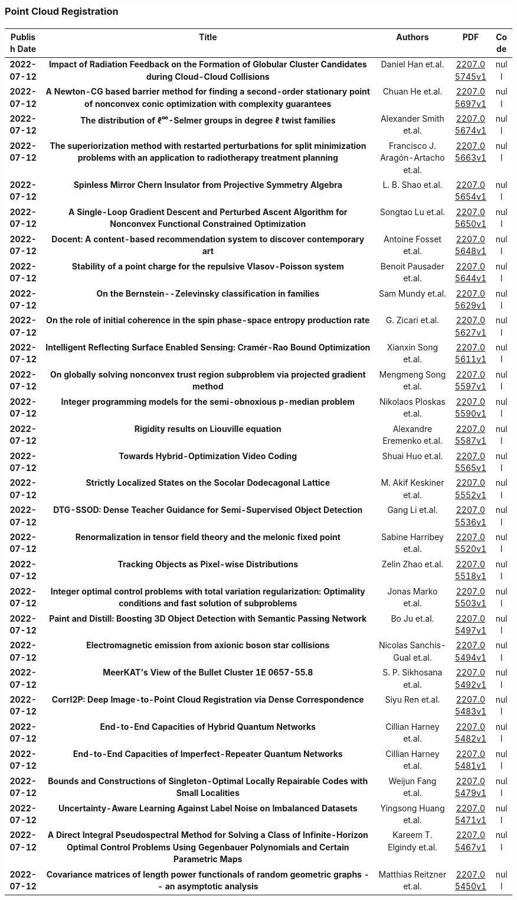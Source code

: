 ### Point Cloud Registration
|Publish Date|Title|Authors|PDF|Code|
| :---: | :---: | :---: | :---: | :---: |
|**2022-07-12**|**Impact of Radiation Feedback on the Formation of Globular Cluster Candidates during Cloud-Cloud Collisions**|Daniel Han et.al.|[2207.05745v1](http://arxiv.org/abs/2207.05745v1)|null|
|**2022-07-12**|**A Newton-CG based barrier method for finding a second-order stationary point of nonconvex conic optimization with complexity guarantees**|Chuan He et.al.|[2207.05697v1](http://arxiv.org/abs/2207.05697v1)|null|
|**2022-07-12**|**The distribution of $\ell^\infty$-Selmer groups in degree $\ell$ twist families**|Alexander Smith et.al.|[2207.05674v1](http://arxiv.org/abs/2207.05674v1)|null|
|**2022-07-12**|**The superiorization method with restarted perturbations for split minimization problems with an application to radiotherapy treatment planning**|Francisco J. Aragón-Artacho et.al.|[2207.05663v1](http://arxiv.org/abs/2207.05663v1)|null|
|**2022-07-12**|**Spinless Mirror Chern Insulator from Projective Symmetry Algebra**|L. B. Shao et.al.|[2207.05654v1](http://arxiv.org/abs/2207.05654v1)|null|
|**2022-07-12**|**A Single-Loop Gradient Descent and Perturbed Ascent Algorithm for Nonconvex Functional Constrained Optimization**|Songtao Lu et.al.|[2207.05650v1](http://arxiv.org/abs/2207.05650v1)|null|
|**2022-07-12**|**Docent: A content-based recommendation system to discover contemporary art**|Antoine Fosset et.al.|[2207.05648v1](http://arxiv.org/abs/2207.05648v1)|null|
|**2022-07-12**|**Stability of a point charge for the repulsive Vlasov-Poisson system**|Benoit Pausader et.al.|[2207.05644v1](http://arxiv.org/abs/2207.05644v1)|null|
|**2022-07-12**|**On the Bernstein--Zelevinsky classification in families**|Sam Mundy et.al.|[2207.05629v1](http://arxiv.org/abs/2207.05629v1)|null|
|**2022-07-12**|**On the role of initial coherence in the spin phase-space entropy production rate**|G. Zicari et.al.|[2207.05627v1](http://arxiv.org/abs/2207.05627v1)|null|
|**2022-07-12**|**Intelligent Reflecting Surface Enabled Sensing: Cramér-Rao Bound Optimization**|Xianxin Song et.al.|[2207.05611v1](http://arxiv.org/abs/2207.05611v1)|null|
|**2022-07-12**|**On globally solving nonconvex trust region subproblem via projected gradient method**|Mengmeng Song et.al.|[2207.05597v1](http://arxiv.org/abs/2207.05597v1)|null|
|**2022-07-12**|**Integer programming models for the semi-obnoxious p-median problem**|Nikolaos Ploskas et.al.|[2207.05590v1](http://arxiv.org/abs/2207.05590v1)|null|
|**2022-07-12**|**Rigidity results on Liouville equation**|Alexandre Eremenko et.al.|[2207.05587v1](http://arxiv.org/abs/2207.05587v1)|null|
|**2022-07-12**|**Towards Hybrid-Optimization Video Coding**|Shuai Huo et.al.|[2207.05565v1](http://arxiv.org/abs/2207.05565v1)|null|
|**2022-07-12**|**Strictly Localized States on the Socolar Dodecagonal Lattice**|M. Akif Keskiner et.al.|[2207.05552v1](http://arxiv.org/abs/2207.05552v1)|null|
|**2022-07-12**|**DTG-SSOD: Dense Teacher Guidance for Semi-Supervised Object Detection**|Gang Li et.al.|[2207.05536v1](http://arxiv.org/abs/2207.05536v1)|null|
|**2022-07-12**|**Renormalization in tensor field theory and the melonic fixed point**|Sabine Harribey et.al.|[2207.05520v1](http://arxiv.org/abs/2207.05520v1)|null|
|**2022-07-12**|**Tracking Objects as Pixel-wise Distributions**|Zelin Zhao et.al.|[2207.05518v1](http://arxiv.org/abs/2207.05518v1)|null|
|**2022-07-12**|**Integer optimal control problems with total variation regularization: Optimality conditions and fast solution of subproblems**|Jonas Marko et.al.|[2207.05503v1](http://arxiv.org/abs/2207.05503v1)|null|
|**2022-07-12**|**Paint and Distill: Boosting 3D Object Detection with Semantic Passing Network**|Bo Ju et.al.|[2207.05497v1](http://arxiv.org/abs/2207.05497v1)|null|
|**2022-07-12**|**Electromagnetic emission from axionic boson star collisions**|Nicolas Sanchis-Gual et.al.|[2207.05494v1](http://arxiv.org/abs/2207.05494v1)|null|
|**2022-07-12**|**MeerKAT's View of the Bullet Cluster 1E 0657-55.8**|S. P. Sikhosana et.al.|[2207.05492v1](http://arxiv.org/abs/2207.05492v1)|null|
|**2022-07-12**|**CorrI2P: Deep Image-to-Point Cloud Registration via Dense Correspondence**|Siyu Ren et.al.|[2207.05483v1](http://arxiv.org/abs/2207.05483v1)|null|
|**2022-07-12**|**End-to-End Capacities of Hybrid Quantum Networks**|Cillian Harney et.al.|[2207.05482v1](http://arxiv.org/abs/2207.05482v1)|null|
|**2022-07-12**|**End-to-End Capacities of Imperfect-Repeater Quantum Networks**|Cillian Harney et.al.|[2207.05481v1](http://arxiv.org/abs/2207.05481v1)|null|
|**2022-07-12**|**Bounds and Constructions of Singleton-Optimal Locally Repairable Codes with Small Localities**|Weijun Fang et.al.|[2207.05479v1](http://arxiv.org/abs/2207.05479v1)|null|
|**2022-07-12**|**Uncertainty-Aware Learning Against Label Noise on Imbalanced Datasets**|Yingsong Huang et.al.|[2207.05471v1](http://arxiv.org/abs/2207.05471v1)|null|
|**2022-07-12**|**A Direct Integral Pseudospectral Method for Solving a Class of Infinite-Horizon Optimal Control Problems Using Gegenbauer Polynomials and Certain Parametric Maps**|Kareem T. Elgindy et.al.|[2207.05467v1](http://arxiv.org/abs/2207.05467v1)|null|
|**2022-07-12**|**Covariance matrices of length power functionals of random geometric graphs -- an asymptotic analysis**|Matthias Reitzner et.al.|[2207.05450v1](http://arxiv.org/abs/2207.05450v1)|null|
